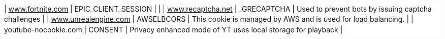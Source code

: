 | www.fortnite.com | EPIC_CLIENT_SESSION |  |
| www.recaptcha.net | _GRECAPTCHA | Used to prevent bots by issuing captcha challenges |
| www.unrealengine.com | AWSELBCORS | This cookie is managed by AWS and is used for load balancing. |
| youtube-nocookie.com | CONSENT | Privacy enhanced mode of YT uses local storage for playback |

